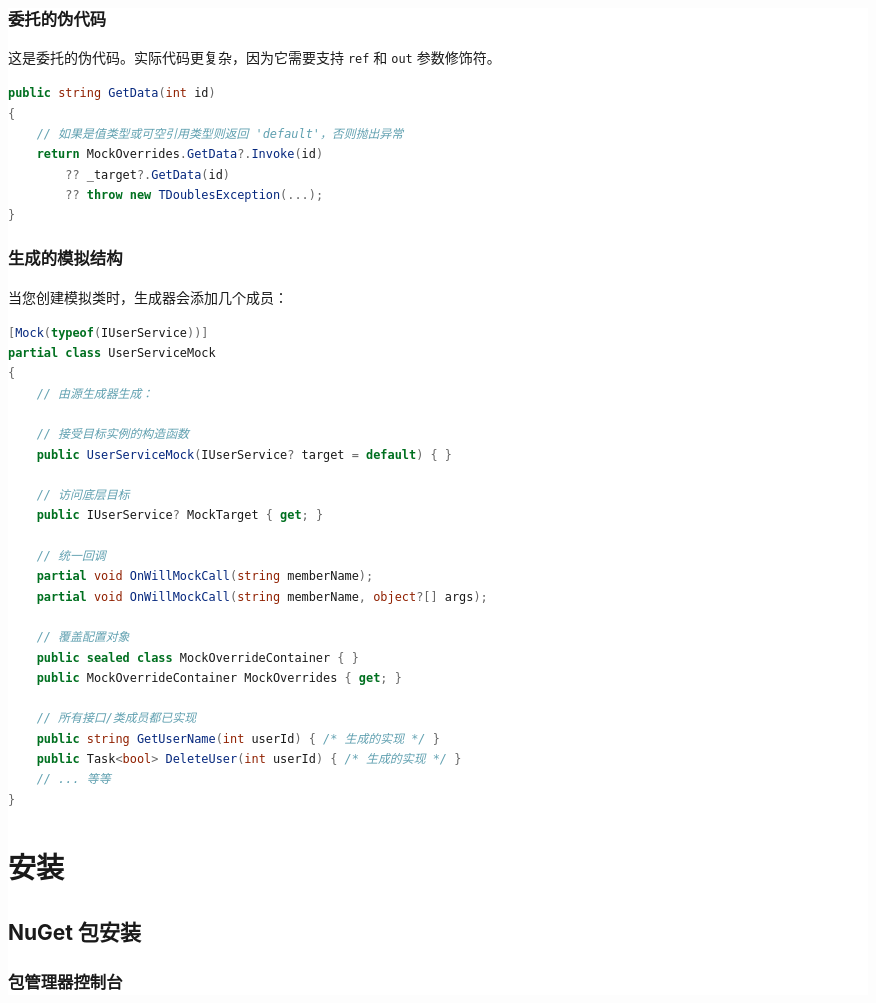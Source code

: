 ### 委托的伪代码

这是委托的伪代码。实际代码更复杂，因为它需要支持 `ref` 和 `out` 参数修饰符。

```cs
public string GetData(int id)
{
    // 如果是值类型或可空引用类型则返回 'default'，否则抛出异常
    return MockOverrides.GetData?.Invoke(id)
        ?? _target?.GetData(id)
        ?? throw new TDoublesException(...);
}
```

### 生成的模拟结构

当您创建模拟类时，生成器会添加几个成员：

```cs
[Mock(typeof(IUserService))]
partial class UserServiceMock
{
    // 由源生成器生成：

    // 接受目标实例的构造函数
    public UserServiceMock(IUserService? target = default) { }

    // 访问底层目标
    public IUserService? MockTarget { get; }

    // 统一回调
    partial void OnWillMockCall(string memberName);
    partial void OnWillMockCall(string memberName, object?[] args);

    // 覆盖配置对象
    public sealed class MockOverrideContainer { }
    public MockOverrideContainer MockOverrides { get; }

    // 所有接口/类成员都已实现
    public string GetUserName(int userId) { /* 生成的实现 */ }
    public Task<bool> DeleteUser(int userId) { /* 生成的实现 */ }
    // ... 等等
}
```

# 安装

## NuGet 包安装

### 包管理器控制台
